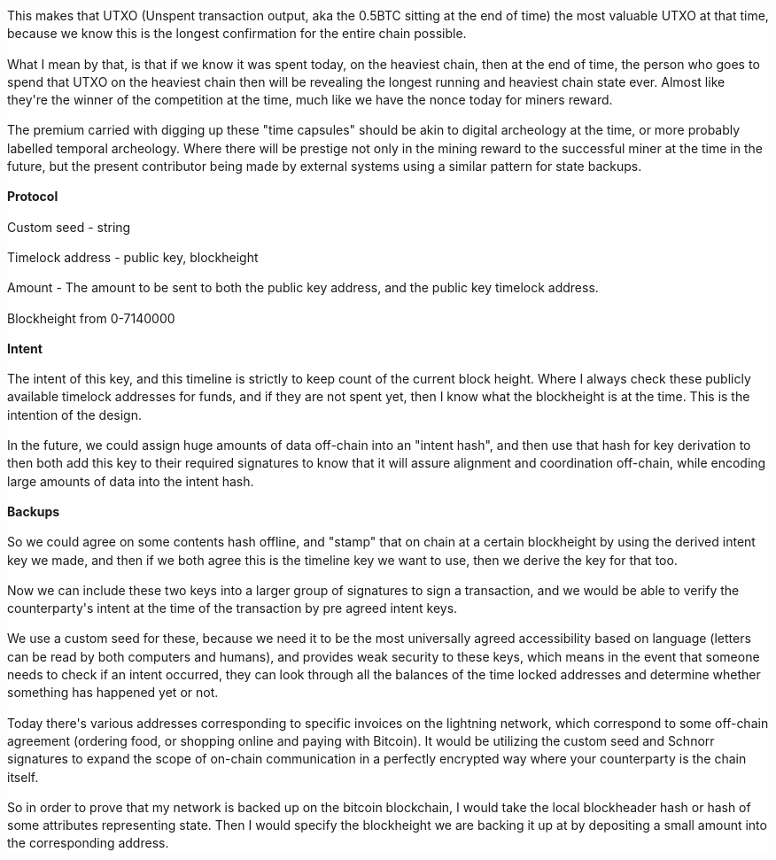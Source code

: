 This makes that UTXO (Unspent transaction output, aka the 0.5BTC sitting at the end of time) the most valuable UTXO at that time, because we know this is the longest confirmation for the entire chain possible.

What I mean by that, is that if we know it was spent today, on the heaviest chain, then at the end of time, the person who goes to spend that UTXO on the heaviest chain then will be revealing the longest running and heaviest chain state ever. Almost like they&#39;re the winner of the competition at the time, much like we have the nonce today for miners reward.

The premium carried with digging up these &quot;time capsules&quot; should be akin to digital archeology at the time, or more probably labelled temporal archeology. Where there will be prestige not only in the mining reward to the successful miner at the time in the future, but the present contributor being made by external systems using a similar pattern for state backups.

**Protocol**

Custom seed - string

Timelock address - public key, blockheight

Amount - The amount to be sent to both the public key address, and the public key timelock address.

Blockheight from 0-7140000

**Intent**

The intent of this key, and this timeline is strictly to keep count of the current block height. Where I always check these publicly available timelock addresses for funds, and if they are not spent yet, then I know what the blockheight is at the time. This is the intention of the design.

In the future, we could assign huge amounts of data off-chain into an &quot;intent hash&quot;, and then use that hash for key derivation to then both add this key to their required signatures to know that it will assure alignment and coordination off-chain, while encoding large amounts of data into the intent hash.

**Backups**

So we could agree on some contents hash offline, and &quot;stamp&quot; that on chain at a certain blockheight by using the derived intent key we made, and then if we both agree this is the timeline key we want to use, then we derive the key for that too.

Now we can include these two keys into a larger group of signatures to sign a transaction, and we would be able to verify the counterparty&#39;s intent at the time of the transaction by pre agreed intent keys.

We use a custom seed for these, because we need it to be the most universally agreed accessibility based on language (letters can be read by both computers and humans), and provides weak security to these keys, which means in the event that someone needs to check if an intent occurred, they can look through all the balances of the time locked addresses and determine whether something has happened yet or not.

Today there&#39;s various addresses corresponding to specific invoices on the lightning network, which correspond to some off-chain agreement (ordering food, or shopping online and paying with Bitcoin). It would be utilizing the custom seed and Schnorr signatures to expand the scope of on-chain communication in a perfectly encrypted way where your counterparty is the chain itself.

So in order to prove that my network is backed up on the bitcoin blockchain, I would take the local blockheader hash or hash of some attributes representing state. Then I would specify the blockheight we are backing it up at by depositing a small amount into the corresponding address.
